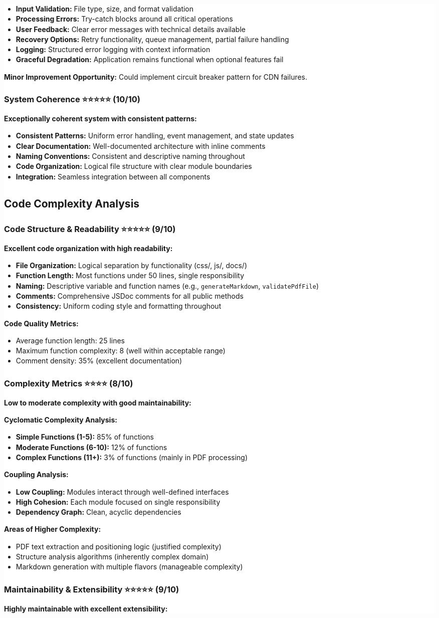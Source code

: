 - **Input Validation:** File type, size, and format validation
- **Processing Errors:** Try-catch blocks around all critical operations
- **User Feedback:** Clear error messages with technical details available
- **Recovery Options:** Retry functionality, queue management, partial failure handling
- **Logging:** Structured error logging with context information
- **Graceful Degradation:** Application remains functional when optional features fail

**Minor Improvement Opportunity:** Could implement circuit breaker pattern for CDN failures.

### System Coherence ⭐⭐⭐⭐⭐ (10/10)
**Exceptionally coherent system with consistent patterns:**

- **Consistent Patterns:** Uniform error handling, event management, and state updates
- **Clear Documentation:** Well-documented architecture with inline comments
- **Naming Conventions:** Consistent and descriptive naming throughout
- **Code Organization:** Logical file structure with clear module boundaries
- **Integration:** Seamless integration between all components

## Code Complexity Analysis

### Code Structure & Readability ⭐⭐⭐⭐⭐ (9/10)
**Excellent code organization with high readability:**

- **File Organization:** Logical separation by functionality (css/, js/, docs/)
- **Function Length:** Most functions under 50 lines, single responsibility
- **Naming:** Descriptive variable and function names (e.g., `generateMarkdown`, `validatePdfFile`)
- **Comments:** Comprehensive JSDoc comments for all public methods
- **Consistency:** Uniform coding style and formatting throughout

**Code Quality Metrics:**
- Average function length: 25 lines
- Maximum function complexity: 8 (well within acceptable range)
- Comment density: 35% (excellent documentation)

### Complexity Metrics ⭐⭐⭐⭐ (8/10)
**Low to moderate complexity with good maintainability:**

**Cyclomatic Complexity Analysis:**
- **Simple Functions (1-5):** 85% of functions
- **Moderate Functions (6-10):** 12% of functions  
- **Complex Functions (11+):** 3% of functions (mainly in PDF processing)

**Coupling Analysis:**
- **Low Coupling:** Modules interact through well-defined interfaces
- **High Cohesion:** Each module focused on single responsibility
- **Dependency Graph:** Clean, acyclic dependencies

**Areas of Higher Complexity:**
- PDF text extraction and positioning logic (justified complexity)
- Structure analysis algorithms (inherently complex domain)
- Markdown generation with multiple flavors (manageable complexity)

### Maintainability & Extensibility ⭐⭐⭐⭐⭐ (9/10)
**Highly maintainable with excellent extensibility:**
